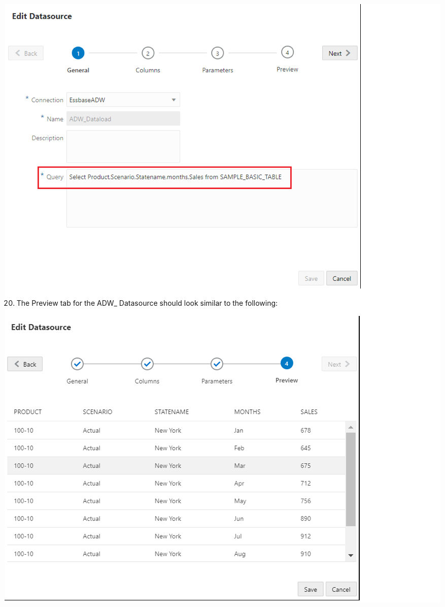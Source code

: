   ![](./images/image16_31.png "")

20.	The Preview tab for the ADW_ Datasource should look similar to the following:

  ![](./images/image16_32.png "")
